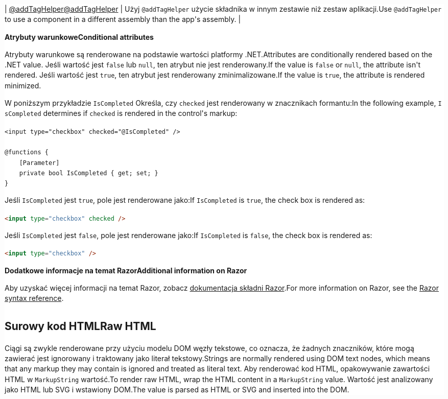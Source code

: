 | [<span data-ttu-id="3975c-264">\@addTagHelper</span><span class="sxs-lookup"><span data-stu-id="3975c-264">\@addTagHelper</span></span>](xref:mvc/views/razor#tag-helpers) | <span data-ttu-id="3975c-265">Użyj `@addTagHelper` użycie składnika w innym zestawie niż zestaw aplikacji.</span><span class="sxs-lookup"><span data-stu-id="3975c-265">Use `@addTagHelper` to use a component in a different assembly than the app's assembly.</span></span> |

<span data-ttu-id="3975c-266">**Atrybuty warunkowe**</span><span class="sxs-lookup"><span data-stu-id="3975c-266">**Conditional attributes**</span></span>

<span data-ttu-id="3975c-267">Atrybuty warunkowe są renderowane na podstawie wartości platformy .NET.</span><span class="sxs-lookup"><span data-stu-id="3975c-267">Attributes are conditionally rendered based on the .NET value.</span></span> <span data-ttu-id="3975c-268">Jeśli wartość jest `false` lub `null`, ten atrybut nie jest renderowany.</span><span class="sxs-lookup"><span data-stu-id="3975c-268">If the value is `false` or `null`,  the attribute isn't rendered.</span></span> <span data-ttu-id="3975c-269">Jeśli wartość jest `true`, ten atrybut jest renderowany zminimalizowane.</span><span class="sxs-lookup"><span data-stu-id="3975c-269">If the value is `true`, the attribute is rendered minimized.</span></span>

<span data-ttu-id="3975c-270">W poniższym przykładzie `IsCompleted` Określa, czy `checked` jest renderowany w znacznikach formantu:</span><span class="sxs-lookup"><span data-stu-id="3975c-270">In the following example, `IsCompleted` determines if `checked` is rendered in the control's markup:</span></span>

```cshtml
<input type="checkbox" checked="@IsCompleted" />

@functions {
    [Parameter]
    private bool IsCompleted { get; set; }
}
```

<span data-ttu-id="3975c-271">Jeśli `IsCompleted` jest `true`, pole jest renderowane jako:</span><span class="sxs-lookup"><span data-stu-id="3975c-271">If `IsCompleted` is `true`, the check box is rendered as:</span></span>

```html
<input type="checkbox" checked />
```

<span data-ttu-id="3975c-272">Jeśli `IsCompleted` jest `false`, pole jest renderowane jako:</span><span class="sxs-lookup"><span data-stu-id="3975c-272">If `IsCompleted` is `false`, the check box is rendered as:</span></span>

```html
<input type="checkbox" />
```

<span data-ttu-id="3975c-273">**Dodatkowe informacje na temat Razor**</span><span class="sxs-lookup"><span data-stu-id="3975c-273">**Additional information on Razor**</span></span>

<span data-ttu-id="3975c-274">Aby uzyskać więcej informacji na temat Razor, zobacz [dokumentacja składni Razor](xref:mvc/views/razor).</span><span class="sxs-lookup"><span data-stu-id="3975c-274">For more information on Razor, see the [Razor syntax reference](xref:mvc/views/razor).</span></span>

## <a name="raw-html"></a><span data-ttu-id="3975c-275">Surowy kod HTML</span><span class="sxs-lookup"><span data-stu-id="3975c-275">Raw HTML</span></span>

<span data-ttu-id="3975c-276">Ciągi są zwykle renderowane przy użyciu modelu DOM węzły tekstowe, co oznacza, że żadnych znaczników, które mogą zawierać jest ignorowany i traktowany jako literał tekstowy.</span><span class="sxs-lookup"><span data-stu-id="3975c-276">Strings are normally rendered using DOM text nodes, which means that any markup they may contain is ignored and treated as literal text.</span></span> <span data-ttu-id="3975c-277">Aby renderować kod HTML, opakowywanie zawartości HTML w `MarkupString` wartość.</span><span class="sxs-lookup"><span data-stu-id="3975c-277">To render raw HTML, wrap the HTML content in a `MarkupString` value.</span></span> <span data-ttu-id="3975c-278">Wartość jest analizowany jako HTML lub SVG i wstawiony DOM.</span><span class="sxs-lookup"><span data-stu-id="3975c-278">The value is parsed as HTML or SVG and inserted into the DOM.</span></span>
